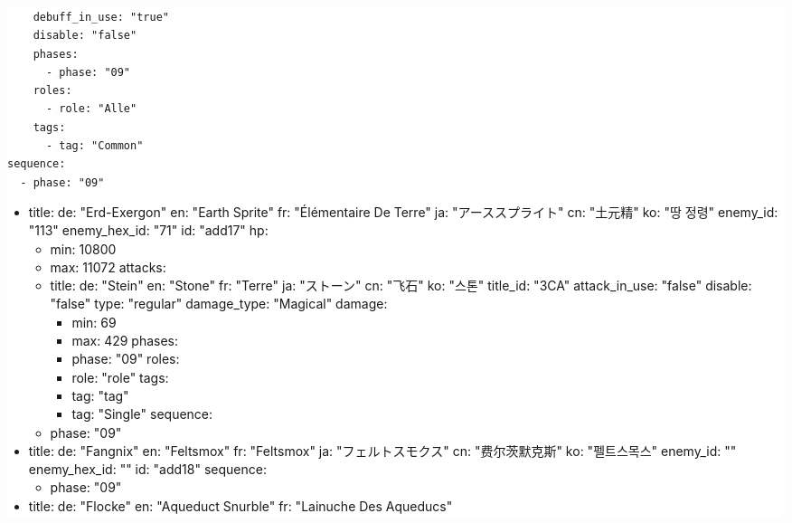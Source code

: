         debuff_in_use: "true"
        disable: "false"
        phases:
          - phase: "09"
        roles:
          - role: "Alle"
        tags:
          - tag: "Common"
    sequence:
      - phase: "09"
  - title:
      de: "Erd-Exergon"
      en: "Earth Sprite"
      fr: "Élémentaire De Terre"
      ja: "アーススプライト"
      cn: "土元精"
      ko: "땅 정령"
    enemy_id: "113"
    enemy_hex_id: "71"
    id: "add17"
    hp:
      - min: 10800
      - max: 11072
    attacks:
      - title:
          de: "Stein"
          en: "Stone"
          fr: "Terre"
          ja: "ストーン"
          cn: "飞石"
          ko: "스톤"
        title_id: "3CA"
        attack_in_use: "false"
        disable: "false"
        type: "regular"
        damage_type: "Magical"
        damage:
          - min: 69
          - max: 429
        phases:
          - phase: "09"
        roles:
          - role: "role"
        tags:
          - tag: "tag"
          - tag: "Single"
    sequence:
      - phase: "09"
  - title:
      de: "Fangnix"
      en: "Feltsmox"
      fr: "Feltsmox"
      ja: "フェルトスモクス"
      cn: "费尔茨默克斯"
      ko: "펠트스목스"
    enemy_id: ""
    enemy_hex_id: ""
    id: "add18"
    sequence:
      - phase: "09"
  - title:
      de: "Flocke"
      en: "Aqueduct Snurble"
      fr: "Lainuche Des Aqueducs"
